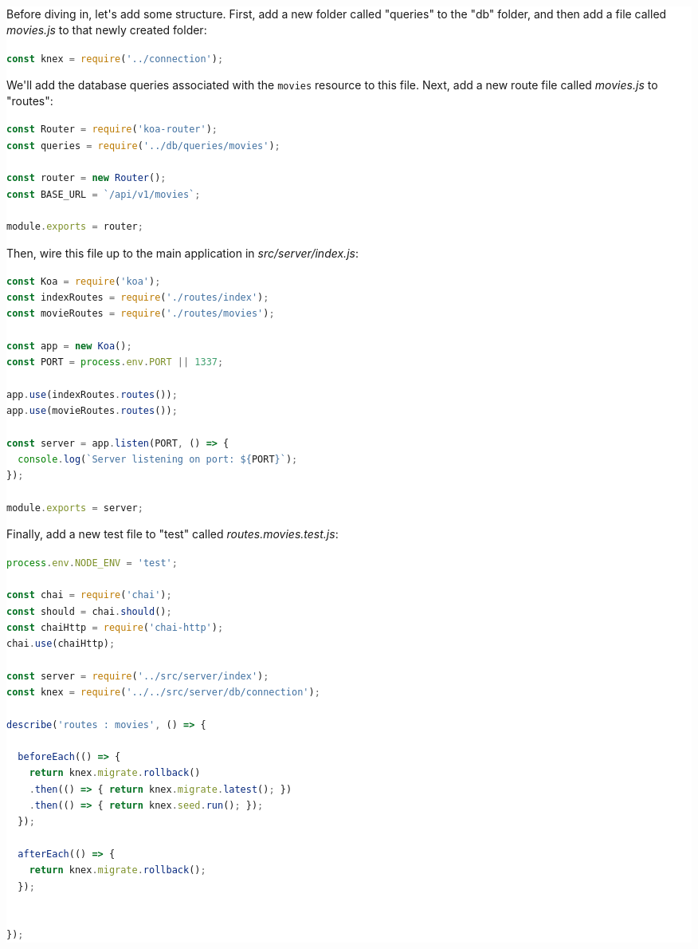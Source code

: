 Before diving in, let's add some structure. First, add a new folder called "queries" to the "db" folder, and then add a file called *movies.js* to that newly created folder:

```javascript
const knex = require('../connection');
```

We'll add the database queries associated with the `movies` resource to this file. Next, add a new route file called *movies.js* to "routes":

```javascript
const Router = require('koa-router');
const queries = require('../db/queries/movies');

const router = new Router();
const BASE_URL = `/api/v1/movies`;

module.exports = router;
```

Then, wire this file up to the main application in *src/server/index.js*:

```javascript
const Koa = require('koa');
const indexRoutes = require('./routes/index');
const movieRoutes = require('./routes/movies');

const app = new Koa();
const PORT = process.env.PORT || 1337;

app.use(indexRoutes.routes());
app.use(movieRoutes.routes());

const server = app.listen(PORT, () => {
  console.log(`Server listening on port: ${PORT}`);
});

module.exports = server;
```

Finally, add a new test file to "test" called *routes.movies.test.js*:

```javascript
process.env.NODE_ENV = 'test';

const chai = require('chai');
const should = chai.should();
const chaiHttp = require('chai-http');
chai.use(chaiHttp);

const server = require('../src/server/index');
const knex = require('../../src/server/db/connection');

describe('routes : movies', () => {

  beforeEach(() => {
    return knex.migrate.rollback()
    .then(() => { return knex.migrate.latest(); })
    .then(() => { return knex.seed.run(); });
  });

  afterEach(() => {
    return knex.migrate.rollback();
  });


});
```
